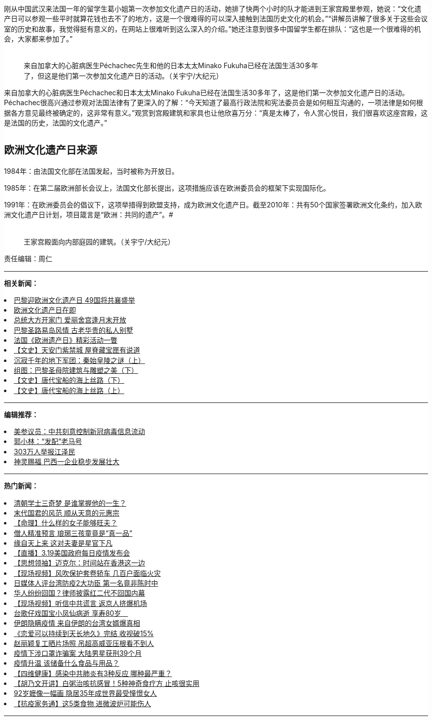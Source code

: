 <p>刚从中国武汉来法国一年的留学生葛小姐第一次参加文化遗产日的活动，她排了快两个小时的队才能进到王家宫殿里参观，她说：“文化遗产日可以参观一些平时就算花钱也去不了的地方，这是一个很难得的可以深入接触到法国历史文化的机会。”“讲解员讲解了很多关于这些会议室的历史和故事，我觉得挺有意义的，在网站上很难听到这么深入的介绍。”她还注意到很多中国留学生都在排队：“这也是一个很难得的机会，大家都来参加了。”</p>
<figure id="attachment_9658305" style="width: 600px" class="wp-caption aligncenter"><ahref="https://i.epochtimes.com/assets/uploads/2017/09/1709220313102551.jpg"><img class="size-large wp-image-9658305" title="" src="https://i.epochtimes.com/assets/uploads/2017/09/1709220313102551-600x400.jpg" alt="" width="600" b="400" /></a><figcaption class="wp-caption-text">来自加拿大的心脏病医生Péchachec先生和他的日本太太Minako Fukuha已经在法国生活30多年了，但这是他们第一次参加文化遗产日的活动。（关宇宁/大纪元）</figcaption></figure>
<p>来自加拿大的心脏病医生Péchachec和日本太太Minako Fukuha已经在法国生活30多年了，这是他们第一次参加文化遗产日的活动。Péchachec很高兴通过参观对法国法律有了更深入的了解：“今天知道了最高行政法院和宪法委员会是如何相互沟通的，一项法律是如何根据各方意见最终被确定的，这非常有意义。”观赏到宫殿建筑和家具也让他欣喜万分：“真是太棒了，令人赏心悦目，我们很喜欢这座宫殿，这是法国的历史，法国的文化遗产。”</p>
<h2>欧洲文化遗产日来源</h2>
<p>1984年：由<ahref="/gb/tag/%E6%B3%95%E5%9B%BD%E6%96%87%E5%8C%96.md#1">法国文化</a>部在法国发起，当时被称为开放日。</p>
<p>1985年：在第二届欧洲部长会议上，法国文化部长提出，这项措施应该在欧洲委员会的框架下实现国际化。</p>
<p>1991年：在欧洲委员会的倡议下，这项举措得到欧盟支持，成为欧洲文化遗产日。截至2010年：共有50个国家签署欧洲文化条约，加入欧洲文化遗产日计划，项目箴言是“欧洲：共同的遗产”。#</p>
<figure id="attachment_9658590" style="width: 600px" class="wp-caption aligncenter"><ahref="https://i.epochtimes.com/assets/uploads/2017/09/1709220620572551.jpg"><img class="size-large wp-image-9658590" title="" src="https://i.epochtimes.com/assets/uploads/2017/09/1709220620572551-600x400.jpg" alt="" width="600" b="400" /></a><figcaption class="wp-caption-text">王家宫殿面向内部庭园的建筑。（关宇宁/大纪元）</figcaption></figure>
<p>责任编辑：周仁</p>

<hr>


<strong>相关新闻：</strong>
<li><a href="/gb/9/9/15/n2657718.md#1">巴黎迎欧洲文化遗产日 49国将共襄盛举</a></li>
<li><a href="/gb/11/8/29/n3357249.md#1">欧洲文化遗产日在即</a></li>
<li><a href="/gb/12/9/25/n3691402.md#1">总统大方开家门  爱丽舍宫逢月末开放</a></li>
<li><a href="/gb/13/2/25/n3809059.md#1">巴黎圣路易岛风情 古老华贵的私人别墅</a></li>
<li><a href="/gb/13/9/9/n3959745.md#1">法国《欧洲遗产日》精彩活动一瞥</a></li>
<li><a href="/gb/16/10/14/n8397724.md#1">【文史】天安门紫禁城  屋脊藏宝匣有说道</a></li>
<li><a href="/gb/19/7/24/n11407064.md#1">沉寂千年的地下军团：秦始皇陵之谜（上）</a></li>
<li><a href="/gb/19/4/24/n11208763.md#1">组图：巴黎圣母院建筑与雕塑之美（下）</a></li>
<li><a href="/gb/18/12/23/n10928623.md#1">【文史】唐代宝船的海上丝路（下）</a></li>
<li><a href="/gb/18/12/13/n10908660.md#1">【文史】唐代宝船的海上丝路（上）</a></li>
<hr>


<strong>编辑推荐：</strong>
<li><a href="/gb/20/2/22/n11887949.md#1">美参议员：中共刻意控制新冠病毒信息流动</a></li>
<li><a href="/gb/18/7/24/n10585277.md#1" target="_blank">郭小林：“发配”老马号</a></li><li><a href="/gb/18/12/9/n10900044.md?dfh#1" target="_blank">303万人举报江泽民</a></li><li><a href="/gb/19/5/7/n11240713.md#1" target="_blank">神灵赐福 巴西一企业稳步发展壮大</a></li>
<hr>

<strong>热门新闻：</strong>
<li><a href="/gb/20/3/11/n11933369.md#1">清朝学士三奇梦 是谁掌握他的一生？</a></li>
<li><a href="/gb/20/2/28/n11903572.md#1">末代国君的风范 顺从天意的元惠宗</a></li>
<li><a href="/gb/20/3/2/n11909596.md#1">【命理】什么样的女子能够旺夫？</a></li>
<li><a href="/gb/20/3/11/n11933376.md#1">僧人精准预言 琅琊三孩童竟是“真一品”</a></li>
<li><a href="/gb/20/3/12/n11936269.md#1">缘自天上来 这对夫妻是星官下凡</a></li>
<li><a href="/gb/20/3/19/n11954613.md#1">【直播】3.19美国政府每日疫情发布会</a></li>
<li><a href="/gb/20/1/21/n11810638.md#1">【思想领袖】迈克尔：时间站在香港这一边</a></li>
<li><a href="/gb/20/3/19/n11952797.md#1">【现场视频】风吹保护套卷轿车 几百户面临火灾</a></li>
<li><a href="/gb/20/3/16/n11943195.md#1">日媒体人评台湾防疫2大功臣 第一名竟非陈时中</a></li>
<li><a href="/gb/20/3/17/n11947698.md#1">华人纷纷回国？律师披露红二代不回国内幕</a></li>
<li><a href="/gb/20/3/17/n11946346.md#1">【现场视频】听信中共谎言 返京人挤爆机场</a></li>
<li><a href="/gb/20/3/17/n11946544.md#1">台歌仔戏国宝小凤仙病逝 享寿80岁　</a></li>
<li><a href="/gb/20/3/17/n11947993.md#1">伊朗隐瞒疫情 来自伊朗的台湾女婿爆真相</a></li>
<li><a href="/gb/20/3/18/n11949282.md#1">《恋爱可以持续到天长地久》完结 收视破15%</a></li>
<li><a href="/gb/20/3/16/n11945468.md#1">赵丽颖复工晒片场照 吊超高威亚压根看不到人</a></li>
<li><a href="/gb/20/3/17/n11948248.md#1">疫情下涉口罩诈骗案 大陆男星获刑39个月</a></li>
<li><a href="/gb/20/3/16/n11944768.md#1">疫情升温 该储备什么食品与用品？</a></li>
<li><a href="/gb/20/3/17/n11947422.md#1">【四维健康】感染中共肺炎有3种反应 哪种最严重？</a></li>
<li><a href="/gb/20/3/16/n11944883.md#1">【胡乃文开讲】白粥治咳抗感冒！5种神奇食疗方 止咳很实用</a></li>
<li><a href="/gb/20/3/17/n11947138.md#1">92岁嬷像一幅画 隐居35年成世界最受憧憬女人</a></li>
<li><a href="/gb/20/3/17/n11947465.md#1">【抗疫家务通】这5类食物 进微波炉可能伤人</a></li>
<hr>
